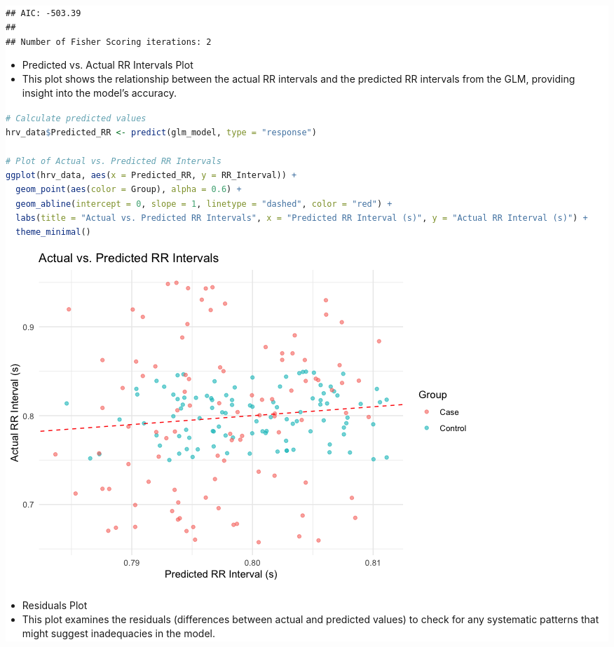     ## AIC: -503.39
    ## 
    ## Number of Fisher Scoring iterations: 2

- Predicted vs. Actual RR Intervals Plot
- This plot shows the relationship between the actual RR intervals and
  the predicted RR intervals from the GLM, providing insight into the
  model’s accuracy.

``` r
# Calculate predicted values
hrv_data$Predicted_RR <- predict(glm_model, type = "response")

# Plot of Actual vs. Predicted RR Intervals
ggplot(hrv_data, aes(x = Predicted_RR, y = RR_Interval)) +
  geom_point(aes(color = Group), alpha = 0.6) +
  geom_abline(intercept = 0, slope = 1, linetype = "dashed", color = "red") +
  labs(title = "Actual vs. Predicted RR Intervals", x = "Predicted RR Interval (s)", y = "Actual RR Interval (s)") +
  theme_minimal()
```

![](ecg_vcurrent_files/figure-gfm/unnamed-chunk-22-1.png)

- Residuals Plot
- This plot examines the residuals (differences between actual and
  predicted values) to check for any systematic patterns that might
  suggest inadequacies in the model.
